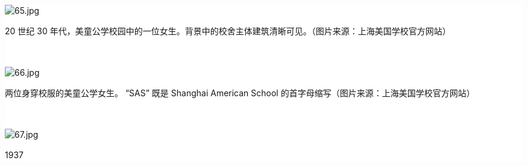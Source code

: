   <span class="s1">
   <img alt="65.jpg" border="0" height="366" src="http://mjlsh.usc.cuhk.edu.hk/medias/contents/4716/65.jpg" width="550"/>
  </span>
 </p>
 <p class="p2">
  <span class="s2">
   20
  </span>
  <span class="s1">
   世纪
  </span>
  <span class="s2">
   30
  </span>
  <span class="s1">
   年代，美童公学校园中的一位女生。背景中的校舍主体建筑清晰可见。（图片来源：上海美国学校官方网站）
  </span>
  <span class="s2">
   <span class="Apple-converted-space">
   </span>
  </span>
 </p>
 <p class="p1">
  <span class="s1">
  </span>
  <br/>
 </p>
 <p class="p3">
  <span class="s1">
   <img alt="66.jpg" border="0" height="539" src="http://mjlsh.usc.cuhk.edu.hk/medias/contents/4716/66.jpg" width="350"/>
  </span>
 </p>
 <p class="p2">
  <span class="s1">
   两位身穿校服的美童公学女生。
  </span>
  <span class="s2">
   “SAS”
  </span>
  <span class="s1">
   既是
  </span>
  <span class="s2">
   Shanghai American School
  </span>
  <span class="s1">
   的首字母缩写（图片来源：上海美国学校官方网站）
  </span>
 </p>
 <p class="p1">
  <span class="s1">
  </span>
  <br/>
 </p>
 <p class="p3">
  <span class="s1">
   <img alt="67.jpg" border="0" height="464" src="http://mjlsh.usc.cuhk.edu.hk/medias/contents/4716/67.jpg" width="360"/>
  </span>
 </p>
 <p class="p2">
  <span class="s2">
   1937